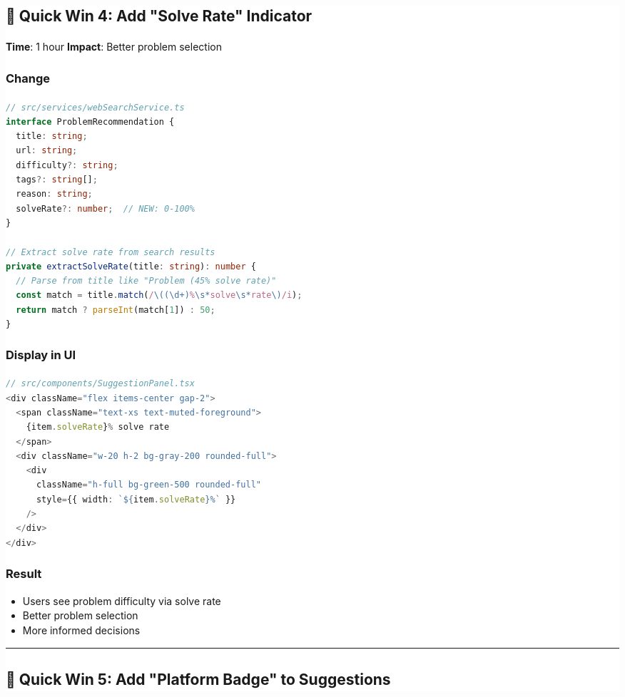 
## 🎯 Quick Win 4: Add "Solve Rate" Indicator

**Time**: 1 hour
**Impact**: Better problem selection

### Change
```typescript
// src/services/webSearchService.ts
interface ProblemRecommendation {
  title: string;
  url: string;
  difficulty?: string;
  tags?: string[];
  reason: string;
  solveRate?: number;  // NEW: 0-100%
}

// Extract solve rate from search results
private extractSolveRate(title: string): number {
  // Parse from title like "Problem (45% solve rate)"
  const match = title.match(/\((\d+)%\s*solve\s*rate\)/i);
  return match ? parseInt(match[1]) : 50;
}
```

### Display in UI
```typescript
// src/components/SuggestionPanel.tsx
<div className="flex items-center gap-2">
  <span className="text-xs text-muted-foreground">
    {item.solveRate}% solve rate
  </span>
  <div className="w-20 h-2 bg-gray-200 rounded-full">
    <div
      className="h-full bg-green-500 rounded-full"
      style={{ width: `${item.solveRate}%` }}
    />
  </div>
</div>
```

### Result
- Users see problem difficulty via solve rate
- Better problem selection
- More informed decisions

---

## 🎯 Quick Win 5: Add "Platform Badge" to Suggestions
